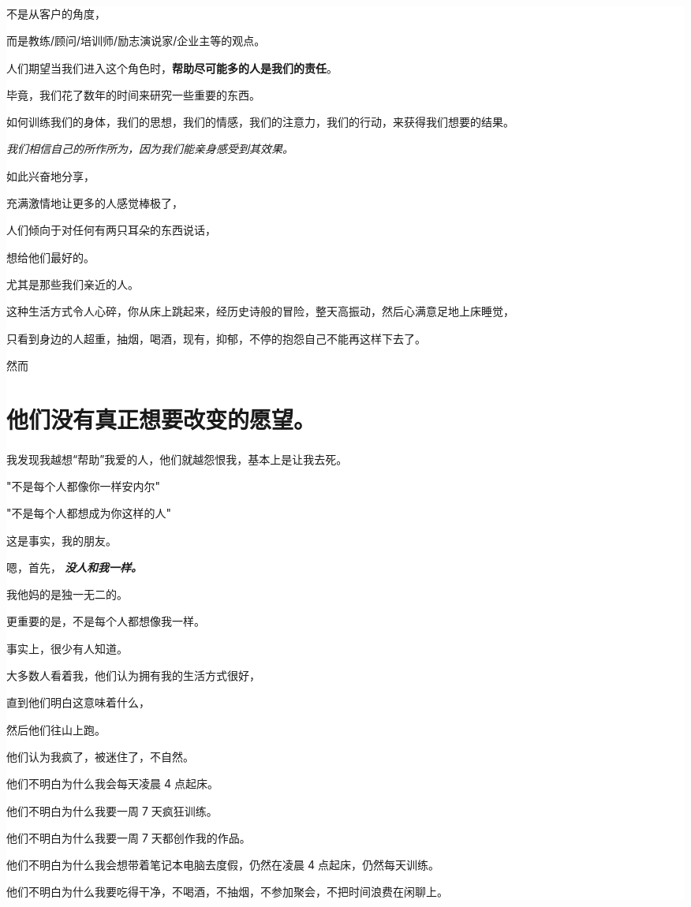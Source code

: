 不是从客户的角度，

而是教练/顾问/培训师/励志演说家/企业主等的观点。

人们期望当我们进入这个角色时，**帮助尽可能多的人是我们的责任**。

毕竟，我们花了数年的时间来研究一些重要的东西。

如何训练我们的身体，我们的思想，我们的情感，我们的注意力，我们的行动，来获得我们想要的结果。

*我们相信自己的所作所为，因为我们能亲身感受到其效果。*

如此兴奋地分享，

充满激情地让更多的人感觉棒极了，

人们倾向于对任何有两只耳朵的东西说话，

想给他们最好的。

尤其是那些我们亲近的人。

这种生活方式令人心碎，你从床上跳起来，经历史诗般的冒险，整天高振动，然后心满意足地上床睡觉，

只看到身边的人超重，抽烟，喝酒，现有，抑郁，不停的抱怨自己不能再这样下去了。

然而

# 他们没有真正想要改变的愿望。

我发现我越想“帮助”我爱的人，他们就越怨恨我，基本上是让我去死。

"不是每个人都像你一样安内尔"

"不是每个人都想成为你这样的人"

这是事实，我的朋友。

嗯，首先， ***没人和我一样。***

我他妈的是独一无二的。

更重要的是，不是每个人都想像我一样。

事实上，很少有人知道。

大多数人看着我，他们认为拥有我的生活方式很好，

直到他们明白这意味着什么，

然后他们往山上跑。

他们认为我疯了，被迷住了，不自然。

他们不明白为什么我会每天凌晨 4 点起床。

他们不明白为什么我要一周 7 天疯狂训练。

他们不明白为什么我要一周 7 天都创作我的作品。

他们不明白为什么我会想带着笔记本电脑去度假，仍然在凌晨 4 点起床，仍然每天训练。

他们不明白为什么我要吃得干净，不喝酒，不抽烟，不参加聚会，不把时间浪费在闲聊上。
